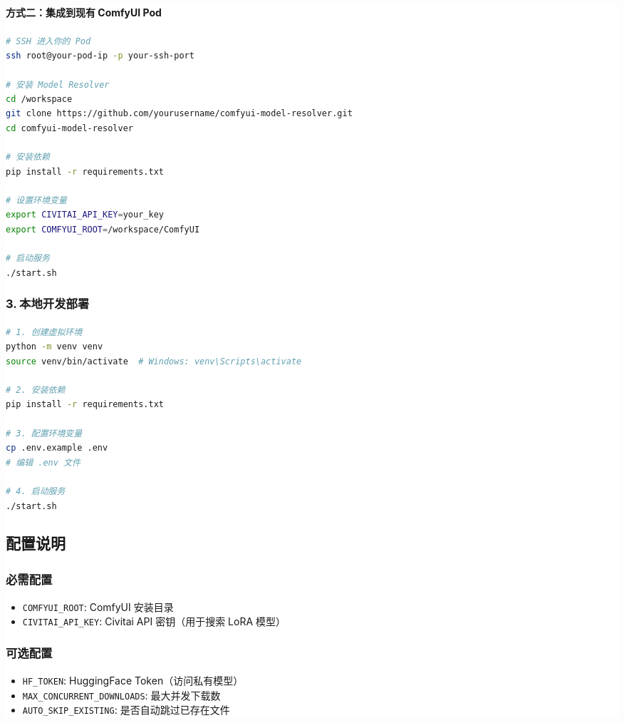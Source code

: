#### 方式二：集成到现有 ComfyUI Pod

```bash
# SSH 进入你的 Pod
ssh root@your-pod-ip -p your-ssh-port

# 安装 Model Resolver
cd /workspace
git clone https://github.com/yourusername/comfyui-model-resolver.git
cd comfyui-model-resolver

# 安装依赖
pip install -r requirements.txt

# 设置环境变量
export CIVITAI_API_KEY=your_key
export COMFYUI_ROOT=/workspace/ComfyUI

# 启动服务
./start.sh
```

### 3. 本地开发部署

```bash
# 1. 创建虚拟环境
python -m venv venv
source venv/bin/activate  # Windows: venv\Scripts\activate

# 2. 安装依赖
pip install -r requirements.txt

# 3. 配置环境变量
cp .env.example .env
# 编辑 .env 文件

# 4. 启动服务
./start.sh
```

## 配置说明

### 必需配置

- `COMFYUI_ROOT`: ComfyUI 安装目录
- `CIVITAI_API_KEY`: Civitai API 密钥（用于搜索 LoRA 模型）

### 可选配置

- `HF_TOKEN`: HuggingFace Token（访问私有模型）
- `MAX_CONCURRENT_DOWNLOADS`: 最大并发下载数
- `AUTO_SKIP_EXISTING`: 是否自动跳过已存在文件
